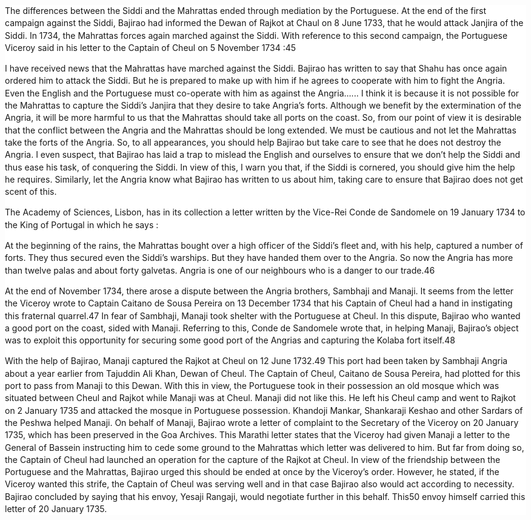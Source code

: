 
The differences between the Siddi and the Mahrattas ended through mediation by the Portuguese. At the end of the first campaign against the Siddi, Bajirao had informed the  Dewan of Rajkot at Chaul on 8 June 1733, that he would attack Janjira of the Siddi. In 1734,  the Mahrattas forces again marched against the Siddi. With reference to this second campaign, the Portuguese Viceroy said in his letter to the Captain of Cheul on 5 November 1734 :45


I have received news that the Mahrattas have marched against the Siddi. Bajirao has  written to say that Shahu has once again ordered him to attack the Siddi. But he is prepared  to make up with him if he agrees to cooperate with him to fight the Angria. Even the English  and the Portuguese must co-operate with him as against the Angria...... I think it is because  it is not possible for the Mahrattas to capture the Siddi’s Janjira that they desire to take  Angria’s forts. Although we benefit by the extermination of the Angria, it will be more harmful  to us that the Mahrattas should take all ports on the coast. So, from our point of view it is  desirable that the conflict between the Angria and the Mahrattas should be long extended.  We must be cautious and not let the Mahrattas take the forts of the Angria. So, to all  appearances, you should help Bajirao but take care to see that he does not destroy the  Angria. I even suspect, that Bajirao has laid a trap to mislead the English and ourselves to  ensure that we don’t help the Siddi and thus ease his task, of conquering the Siddi. In view of  this, I warn you that, if the Siddi is cornered, you should give him the help he requires.  Similarly, let the Angria know what Bajirao has written to us about him, taking care to ensure  that Bajirao does not get scent of this.


The Academy of Sciences, Lisbon, has in its collection a letter written by the Vice-Rei Conde de Sandomele on 19 January 1734 to the King of Portugal in which he says :


At the beginning of the rains, the Mahrattas bought over a high officer of the Siddi’s  fleet and, with his help, captured a number of forts. They thus secured even the Siddi’s warships. But they have handed them over to the Angria. So now the Angria has more than twelve palas and about forty galvetas. Angria is one of our neighbours who is a danger to our trade.46


At the end of November 1734, there arose a dispute between the Angria brothers,  Sambhaji and Manaji. It seems from the letter the Viceroy wrote to Captain Caitano de Sousa  Pereira on 13 December 1734 that his Captain of Cheul had a hand in instigating this fraternal  quarrel.47 In fear of Sambhaji, Manaji took shelter with the Portuguese at Cheul. In this  dispute, Bajirao who wanted a good port on the coast, sided with Manaji. Referring to this,  Conde de Sandomele wrote that, in helping Manaji, Bajirao’s object was to exploit this  opportunity for securing some good port of the Angrias and capturing the Kolaba fort itself.48

With the help of Bajirao, Manaji captured the Rajkot at Cheul on 12 June 1732.49 This  port had been taken by Sambhaji Angria about a year earlier from Tajuddin Ali Khan, Dewan  of Cheul. The Captain of Cheul, Caitano de Sousa Pereira, had plotted for this port to pass  from Manaji to this Dewan. With this in view, the Portuguese took in their possession an old  mosque which was situated between Cheul and Rajkot while Manaji was at Cheul. Manaji did not like this. He left his Cheul camp and went to Rajkot on 2 January 1735 and attacked the  mosque in Portuguese possession. Khandoji Mankar, Shankaraji Keshao and other Sardars  of the Peshwa helped Manaji. On behalf of Manaji, Bajirao wrote a letter of complaint to the  Secretary of the Viceroy on 20 January 1735, which has been preserved in the Goa Archives.  This Marathi letter states that the Viceroy had given Manaji a letter to the General of Bassein  instructing him to cede some ground to the Mahrattas which letter was delivered to him. But far from doing so, the Captain of Cheul had launched an operation for the capture of the  Rajkot at Cheul. In view of the friendship between the Portuguese and the Mahrattas, Bajirao  urged this should be ended at once by the Viceroy’s order. However, he stated, if the Viceroy  wanted this strife, the Captain of Cheul was serving well and in that case Bajirao also would  act according to necessity. Bajirao concluded by saying that his envoy, Yesaji Rangaji, would  negotiate further in this behalf. This50 envoy himself carried this letter of 20 January 1735.
